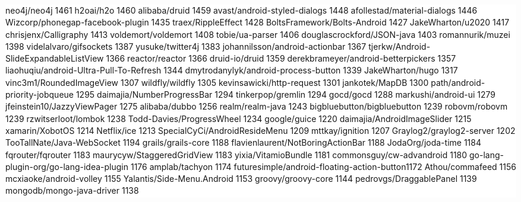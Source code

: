 neo4j/neo4j                             1461
h2oai/h2o                               1460
alibaba/druid                           1459
avast/android-styled-dialogs            1448
afollestad/material-dialogs             1446
Wizcorp/phonegap-facebook-plugin        1435
traex/RippleEffect                      1428
BoltsFramework/Bolts-Android            1427
JakeWharton/u2020                       1417
chrisjenx/Calligraphy                   1413
voldemort/voldemort                     1408
tobie/ua-parser                         1406
douglascrockford/JSON-java              1403
romannurik/muzei                        1398
videlalvaro/gifsockets                  1387
yusuke/twitter4j                        1383
johannilsson/android-actionbar          1367
tjerkw/Android-SlideExpandableListView  1366
reactor/reactor                         1366
druid-io/druid                          1359
derekbrameyer/android-betterpickers     1357
liaohuqiu/android-Ultra-Pull-To-Refresh 1344
dmytrodanylyk/android-process-button    1339
JakeWharton/hugo                        1317
vinc3m1/RoundedImageView                1307
wildfly/wildfly                         1305
kevinsawicki/http-request               1301
jankotek/MapDB                          1300
path/android-priority-jobqueue          1295
daimajia/NumberProgressBar              1294
tinkerpop/gremlin                       1294
gocd/gocd                               1288
markushi/android-ui                     1279
jfeinstein10/JazzyViewPager             1275
alibaba/dubbo                           1256
realm/realm-java                        1243
bigbluebutton/bigbluebutton             1239
robovm/robovm                           1239
rzwitserloot/lombok                     1238
Todd-Davies/ProgressWheel               1234
google/guice                            1220
daimajia/AndroidImageSlider             1215
xamarin/XobotOS                         1214
Netflix/ice                             1213
SpecialCyCi/AndroidResideMenu           1209
mttkay/ignition                         1207
Graylog2/graylog2-server                1202
TooTallNate/Java-WebSocket              1194
grails/grails-core                      1188
flavienlaurent/NotBoringActionBar       1188
JodaOrg/joda-time                       1184
fqrouter/fqrouter                       1183
maurycyw/StaggeredGridView              1183
yixia/VitamioBundle                     1181
commonsguy/cw-advandroid                1180
go-lang-plugin-org/go-lang-idea-plugin  1176
amplab/tachyon                          1174
futuresimple/android-floating-action-button1172
Athou/commafeed                         1156
mcxiaoke/android-volley                 1155
Yalantis/Side-Menu.Android              1153
groovy/groovy-core                      1144
pedrovgs/DraggablePanel                 1139
mongodb/mongo-java-driver               1138